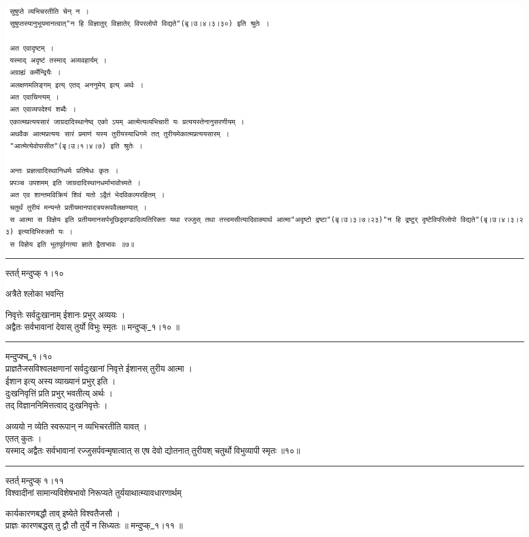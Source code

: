      सुषुप्ते व्यभिचरतीति चेन् न ।  
     सुषुप्तस्यानुभूयमानत्वात्"न हि विज्ञातुर् विज्ञातेर् विपरलोपो विद्यते"(बृ।उ।४।३।३०) इति श्रुतेः ।  
       
     अत एवादृष्टम् ।  
     यस्माद् अदृष्टं तस्माद् अव्यवहार्यम् ।  
     अग्राह्यं कर्मेन्द्रियैः ।  
     अलक्षणमलिङ्गम् इत्य् एतद् अननुमेय् इत्य् अर्थः ।  
     अत एवाचिन्त्यम् ।  
     अत एवाव्यपदेश्यं शब्दैः ।  
     एकात्मप्रत्ययसारं जाग्रदादिस्थानेष्व् एको ऽयम् आत्मेत्यव्यभिचारी यः प्रत्ययस्तेनानुसरणीयम् ।  
     अथवैक आत्मप्रत्ययः सारं प्रमाणं यस्य तुरीयस्याधिगमे तत् तुरीयमेकात्मप्रत्ययसारम् ।  
     "आत्मेत्येवोपासीत"(बृ।उ।१।४।७) इति श्रुतेः ।  
       
     अन्तः प्रज्ञत्वादिस्थानिधर्मः प्रतिषेधः कृतः ।  
     प्रपञ्च उपशमम् इति जाग्रदादिस्थानधर्माभावोच्यते ।  
     अत एव शान्तमविक्रियं शिवं यतो ऽद्वैतं भेदविकल्परहितम् ।  
     चतुर्थं तुरीयं मन्यन्ते प्रतीयमानपादत्रयरूपवैलक्षण्यात् ।  
     स आत्मा स विज्ञेय इति प्रतीयमानसर्पभूछिद्रदण्डादिव्यतिरिक्ता यथा रज्जुस् तथा तत्त्वमसीत्यादिवाक्यार्थ आत्मा"अदृष्टो द्रष्टा"(बृ।उ।३।७।२३)"न हि द्रष्टुर् दृष्टेविपरिलोपो विद्यते"(बृ।उ।४।३।२३) इत्यादिभिरुक्तो यः ।  
     स विज्ञेय इति भूतपूर्वगत्या ज्ञाते द्वैताभावः ॥७॥  
       
  
  
  
_______________________________________________________________________  
  
  
स्तर्त् मन्दुप्क् १।१०  
  
अत्रैते श्लोका भवन्ति  
  
  
निवृत्तेः सर्वदुःखानाम् ईशानः प्रभुर् अव्ययः ।  
अद्वैतः सर्वभावानां देवास् तुर्यो विभुः स्मृतः ॥ मन्दुप्क्_१।१० ॥  
  
  
__________  
  
मन्दुप्क्च्_१।१०  
प्राज्ञतैजसविश्वलक्षणानां सर्वदुःखानां निवृत्ते ईशानस् तुरीय आत्मा ।  
ईशान इत्य् अस्य व्याख्यानं प्रभुर् इति ।  
दुःखनिवृत्तिं प्रति प्रभुर् भवतीत्य् अर्थः ।  
तद् विज्ञाननिमित्तत्वाद् दुःखनिवृत्तेः ।  
  
अव्ययो न व्येति स्वरूपान् न व्यभिचरतीति यावत् ।  
एतत् कुतः ।  
यस्माद् अद्वैतः सर्वभावानां रज्जुसर्पवन्मृषात्वात् स एष देवो द्योतनात् तुरीयश् चतुर्थो विभुव्यापी स्मृतः ॥१०॥  
  
  
  
  
_______________________________________________________________________  
  
  
स्तर्त् मन्दुप्क् १।११  
विश्वादीनां सामान्यविशेषभावो निरूप्यते तुर्ययाथात्म्यावधारणार्थम्  
  
  
कार्यकारणबद्धौ ताव् इष्येते विश्वतैजसौ ।  
प्राज्ञः कारणबद्धस् तु द्वौ तौ तुर्ये न सिध्यतः ॥ मन्दुप्क्_१।११ ॥  
  